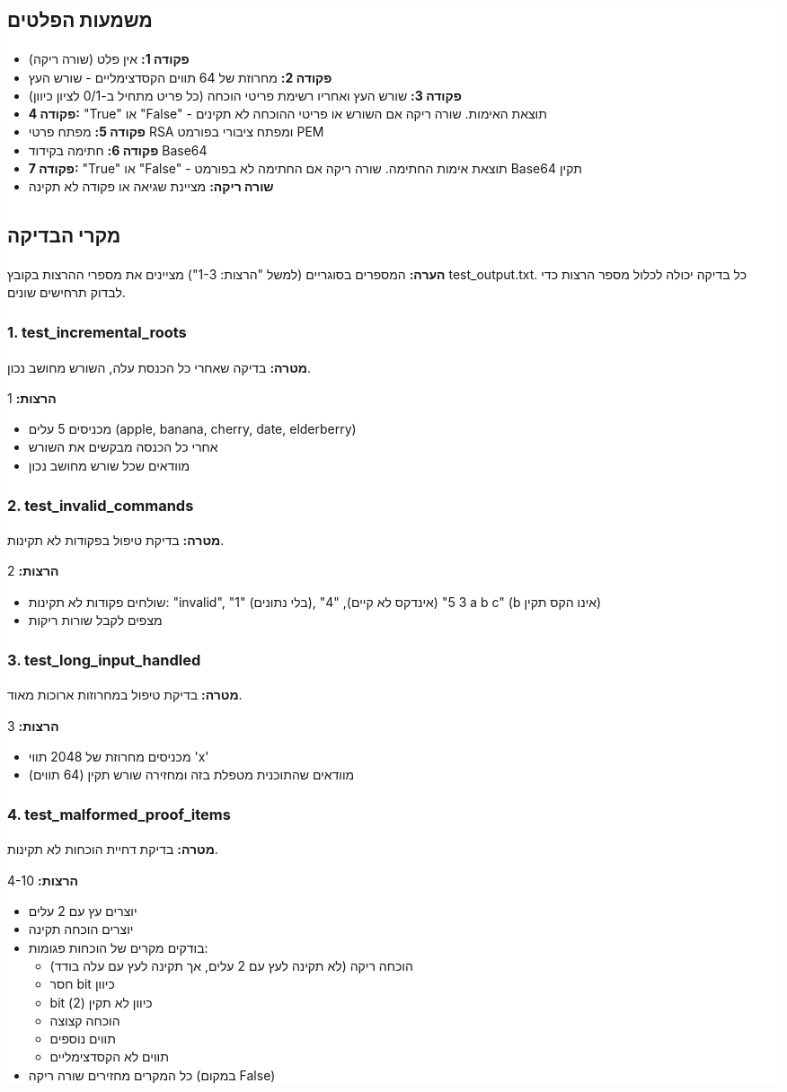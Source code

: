 ## משמעות הפלטים
- **פקודה 1:** אין פלט (שורה ריקה)
- **פקודה 2:** מחרוזת של 64 תווים הקסדצימליים - שורש העץ
- **פקודה 3:** שורש העץ ואחריו רשימת פריטי הוכחה (כל פריט מתחיל ב-0/1 לציון כיוון)
- **פקודה 4:** "True" או "False" - תוצאת האימות. שורה ריקה אם השורש או פריטי ההוכחה לא תקינים
- **פקודה 5:** מפתח פרטי RSA ומפתח ציבורי בפורמט PEM
- **פקודה 6:** חתימה בקידוד Base64
- **פקודה 7:** "True" או "False" - תוצאת אימות החתימה. שורה ריקה אם החתימה לא בפורמט Base64 תקין
- **שורה ריקה:** מציינת שגיאה או פקודה לא תקינה

## מקרי הבדיקה

**הערה:** המספרים בסוגריים (למשל "הרצות: 1-3") מציינים את מספרי ההרצות בקובץ test_output.txt. כל בדיקה יכולה לכלול מספר הרצות כדי לבדוק תרחישים שונים.

### 1. test_incremental_roots
**מטרה:** בדיקה שאחרי כל הכנסת עלה, השורש מחושב נכון.

**הרצות:** 1
- מכניסים 5 עלים (apple, banana, cherry, date, elderberry)
- אחרי כל הכנסה מבקשים את השורש
- מוודאים שכל שורש מחושב נכון

### 2. test_invalid_commands
**מטרה:** בדיקת טיפול בפקודות לא תקינות.

**הרצות:** 2
- שולחים פקודות לא תקינות: "invalid", "1" (בלי נתונים), "3 5" (אינדקס לא קיים), "4 a b c" (b אינו הקס תקין)
- מצפים לקבל שורות ריקות

### 3. test_long_input_handled
**מטרה:** בדיקת טיפול במחרוזות ארוכות מאוד.

**הרצות:** 3
- מכניסים מחרוזת של 2048 תווי 'x'
- מוודאים שהתוכנית מטפלת בזה ומחזירה שורש תקין (64 תווים)

### 4. test_malformed_proof_items
**מטרה:** בדיקת דחיית הוכחות לא תקינות.

**הרצות:** 4-10
- יוצרים עץ עם 2 עלים
- יוצרים הוכחה תקינה
- בודקים מקרים של הוכחות פגומות:
  - הוכחה ריקה (לא תקינה לעץ עם 2 עלים, אך תקינה לעץ עם עלה בודד)
  - חסר bit כיוון
  - bit כיוון לא תקין (2)
  - הוכחה קצוצה
  - תווים נוספים
  - תווים לא הקסדצימליים
- כל המקרים מחזירים שורה ריקה (במקום False)
